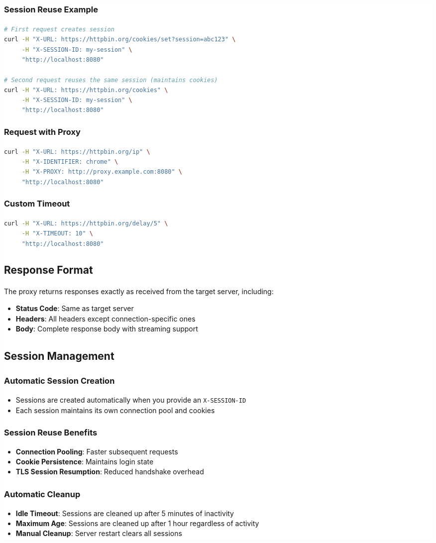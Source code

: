 ### Session Reuse Example
```bash
# First request creates session
curl -H "X-URL: https://httpbin.org/cookies/set?session=abc123" \
     -H "X-SESSION-ID: my-session" \
     "http://localhost:8080"

# Second request reuses the same session (maintains cookies)
curl -H "X-URL: https://httpbin.org/cookies" \
     -H "X-SESSION-ID: my-session" \
     "http://localhost:8080"
```

### Request with Proxy
```bash
curl -H "X-URL: https://httpbin.org/ip" \
     -H "X-IDENTIFIER: chrome" \
     -H "X-PROXY: http://proxy.example.com:8080" \
     "http://localhost:8080"
```

### Custom Timeout
```bash
curl -H "X-URL: https://httpbin.org/delay/5" \
     -H "X-TIMEOUT: 10" \
     "http://localhost:8080"
```

## Response Format

The proxy returns responses exactly as received from the target server, including:

- **Status Code**: Same as target server
- **Headers**: All headers except connection-specific ones
- **Body**: Complete response body with streaming support

## Session Management

### Automatic Session Creation
- Sessions are created automatically when you provide an `X-SESSION-ID`
- Each session maintains its own connection pool and cookies

### Session Reuse Benefits
- **Connection Pooling**: Faster subsequent requests
- **Cookie Persistence**: Maintains login state
- **TLS Session Resumption**: Reduced handshake overhead

### Automatic Cleanup
- **Idle Timeout**: Sessions are cleaned up after 5 minutes of inactivity
- **Maximum Age**: Sessions are cleaned up after 1 hour regardless of activity
- **Manual Cleanup**: Server restart clears all sessions
